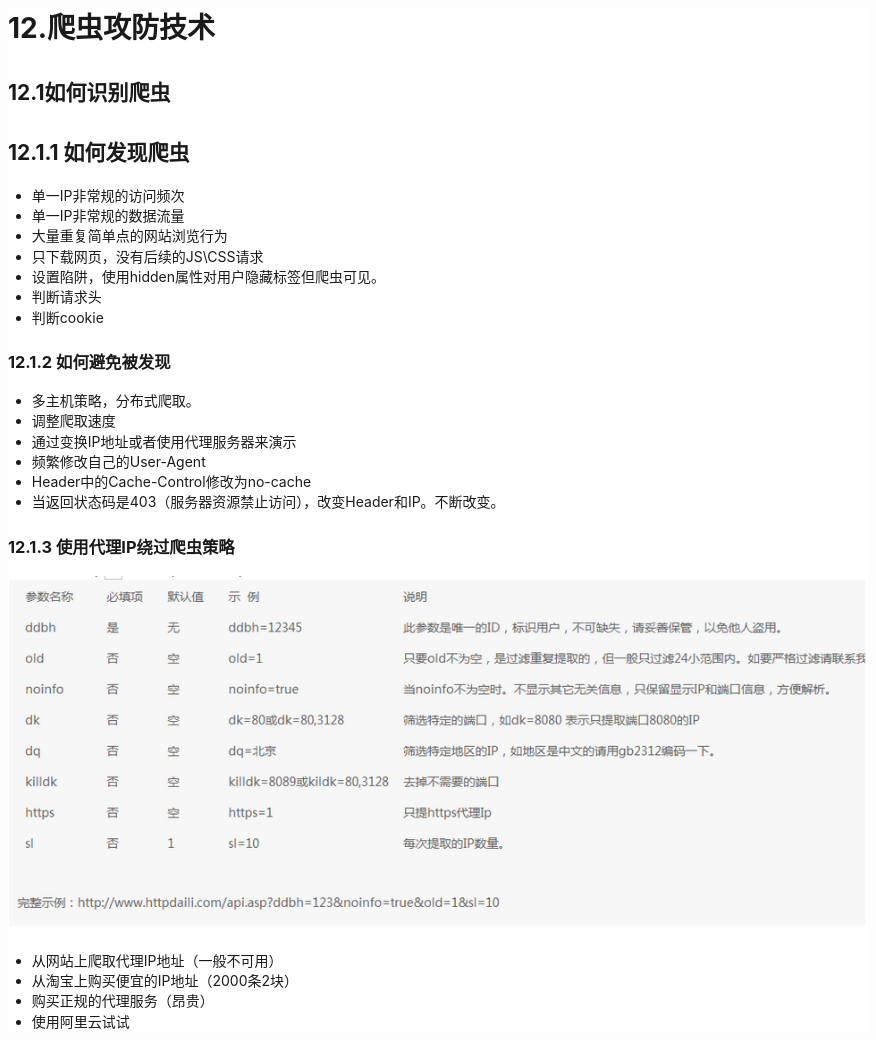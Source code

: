 ```java
```


# 12.爬虫攻防技术
## 12.1如何识别爬虫	
## 12.1.1 如何发现爬虫

* 单一IP非常规的访问频次
* 单一IP非常规的数据流量
* 大量重复简单点的网站浏览行为
* 只下载网页，没有后续的JS\CSS请求
* 设置陷阱，使用hidden属性对用户隐藏标签但爬虫可见。
* 判断请求头
* 判断cookie

### 12.1.2 如何避免被发现
* 多主机策略，分布式爬取。
* 调整爬取速度
* 通过变换IP地址或者使用代理服务器来演示
* 频繁修改自己的User-Agent
* Header中的Cache-Control修改为no-cache
* 当返回状态码是403（服务器资源禁止访问），改变Header和IP。不断改变。

### 12.1.3 使用代理IP绕过爬虫策略
![输入图片说明](images/开始12.png "QQ截图20201229183512.png")

* 从网站上爬取代理IP地址（一般不可用）
* 从淘宝上购买便宜的IP地址（2000条2块）
* 购买正规的代理服务（昂贵）
* 使用阿里云试试
